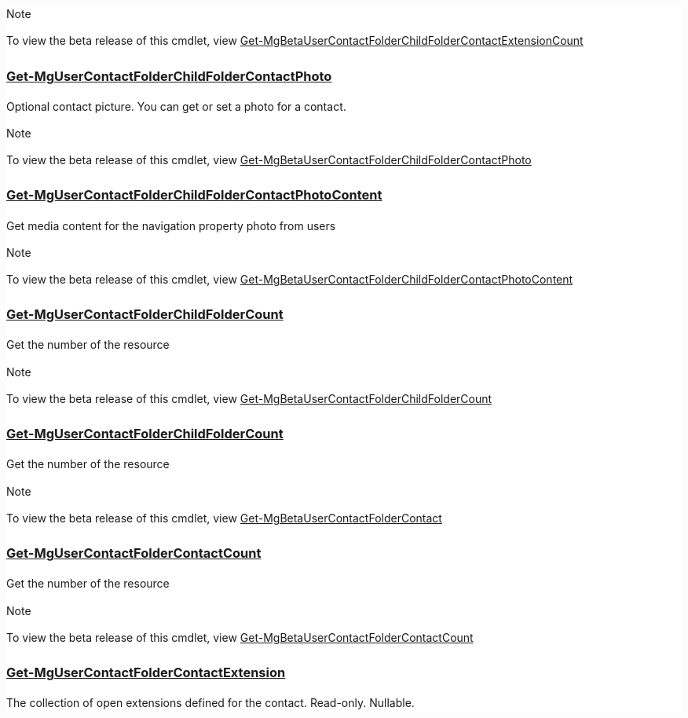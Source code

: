 > [!NOTE]
> To view the beta release of this cmdlet, view [Get-MgBetaUserContactFolderChildFolderContactExtensionCount](/powershell/module/Microsoft.Graph.Beta.PersonalContacts/Get-MgBetaUserContactFolderChildFolderContactExtensionCount?view=graph-powershell-beta)

### [Get-MgUserContactFolderChildFolderContactPhoto](Get-MgUserContactFolderChildFolderContactPhoto.md)
Optional contact picture.
You can get or set a photo for a contact.

> [!NOTE]
> To view the beta release of this cmdlet, view [Get-MgBetaUserContactFolderChildFolderContactPhoto](/powershell/module/Microsoft.Graph.Beta.PersonalContacts/Get-MgBetaUserContactFolderChildFolderContactPhoto?view=graph-powershell-beta)

### [Get-MgUserContactFolderChildFolderContactPhotoContent](Get-MgUserContactFolderChildFolderContactPhotoContent.md)
Get media content for the navigation property photo from users

> [!NOTE]
> To view the beta release of this cmdlet, view [Get-MgBetaUserContactFolderChildFolderContactPhotoContent](/powershell/module/Microsoft.Graph.Beta.PersonalContacts/Get-MgBetaUserContactFolderChildFolderContactPhotoContent?view=graph-powershell-beta)

### [Get-MgUserContactFolderChildFolderCount](Get-MgUserContactFolderChildFolderCount.md)
Get the number of the resource

> [!NOTE]
> To view the beta release of this cmdlet, view [Get-MgBetaUserContactFolderChildFolderCount](/powershell/module/Microsoft.Graph.Beta.PersonalContacts/Get-MgBetaUserContactFolderChildFolderCount?view=graph-powershell-beta)

### [Get-MgUserContactFolderChildFolderCount](Get-MgUserContactFolderChildFolderCount.md)
Get the number of the resource

> [!NOTE]
> To view the beta release of this cmdlet, view [Get-MgBetaUserContactFolderContact](/powershell/module/Microsoft.Graph.Beta.PersonalContacts/Get-MgBetaUserContactFolderContact?view=graph-powershell-beta)

### [Get-MgUserContactFolderContactCount](Get-MgUserContactFolderContactCount.md)
Get the number of the resource

> [!NOTE]
> To view the beta release of this cmdlet, view [Get-MgBetaUserContactFolderContactCount](/powershell/module/Microsoft.Graph.Beta.PersonalContacts/Get-MgBetaUserContactFolderContactCount?view=graph-powershell-beta)

### [Get-MgUserContactFolderContactExtension](Get-MgUserContactFolderContactExtension.md)
The collection of open extensions defined for the contact.
Read-only.
Nullable.

